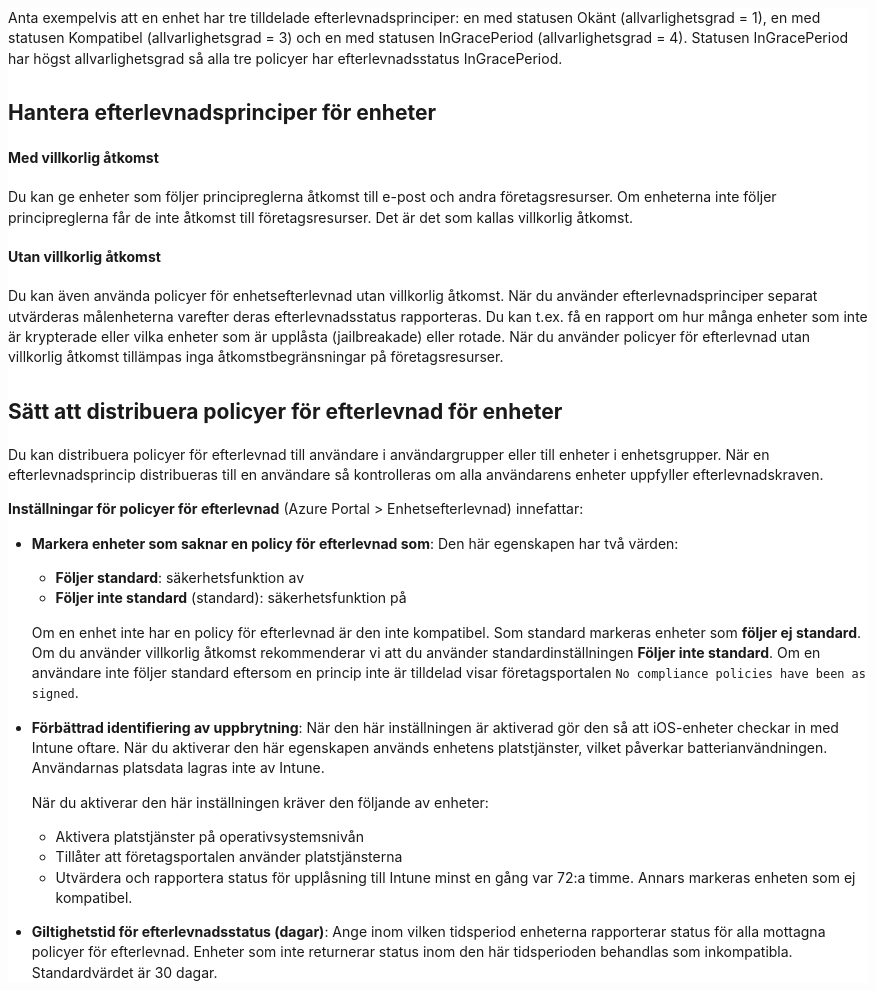 Anta exempelvis att en enhet har tre tilldelade efterlevnadsprinciper: en med statusen Okänt (allvarlighetsgrad = 1), en med statusen Kompatibel (allvarlighetsgrad = 3) och en med statusen InGracePeriod (allvarlighetsgrad = 4). Statusen InGracePeriod har högst allvarlighetsgrad så alla tre policyer har efterlevnadsstatus InGracePeriod.

## <a name="ways-to-use-device-compliance-policies"></a>Hantera efterlevnadsprinciper för enheter

#### <a name="with-conditional-access"></a>Med villkorlig åtkomst
Du kan ge enheter som följer principreglerna åtkomst till e-post och andra företagsresurser. Om enheterna inte följer principreglerna får de inte åtkomst till företagsresurser. Det är det som kallas villkorlig åtkomst.

#### <a name="without-conditional-access"></a>Utan villkorlig åtkomst
Du kan även använda policyer för enhetsefterlevnad utan villkorlig åtkomst. När du använder efterlevnadsprinciper separat utvärderas målenheterna varefter deras efterlevnadsstatus rapporteras. Du kan t.ex. få en rapport om hur många enheter som inte är krypterade eller vilka enheter som är upplåsta (jailbreakade) eller rotade. När du använder policyer för efterlevnad utan villkorlig åtkomst tillämpas inga åtkomstbegränsningar på företagsresurser.

## <a name="ways-to-deploy-device-compliance-policies"></a>Sätt att distribuera policyer för efterlevnad för enheter
Du kan distribuera policyer för efterlevnad till användare i användargrupper eller till enheter i enhetsgrupper. När en efterlevnadsprincip distribueras till en användare så kontrolleras om alla användarens enheter uppfyller efterlevnadskraven.

**Inställningar för policyer för efterlevnad** (Azure Portal > Enhetsefterlevnad) innefattar:

- **Markera enheter som saknar en policy för efterlevnad som**: Den här egenskapen har två värden:

  - **Följer standard**: säkerhetsfunktion av
  - **Följer inte standard** (standard): säkerhetsfunktion på

  Om en enhet inte har en policy för efterlevnad är den inte kompatibel. Som standard markeras enheter som **följer ej standard**. Om du använder villkorlig åtkomst rekommenderar vi att du använder standardinställningen **Följer inte standard**. Om en användare inte följer standard eftersom en princip inte är tilldelad visar företagsportalen `No compliance policies have been assigned`.

- **Förbättrad identifiering av uppbrytning**: När den här inställningen är aktiverad gör den så att iOS-enheter checkar in med Intune oftare. När du aktiverar den här egenskapen används enhetens platstjänster, vilket påverkar batterianvändningen. Användarnas platsdata lagras inte av Intune.

  När du aktiverar den här inställningen kräver den följande av enheter:
  - Aktivera platstjänster på operativsystemsnivån
  - Tillåter att företagsportalen använder platstjänsterna
  - Utvärdera och rapportera status för upplåsning till Intune minst en gång var 72:a timme. Annars markeras enheten som ej kompatibel.

- **Giltighetstid för efterlevnadsstatus (dagar)**: Ange inom vilken tidsperiod enheterna rapporterar status för alla mottagna policyer för efterlevnad. Enheter som inte returnerar status inom den här tidsperioden behandlas som inkompatibla. Standardvärdet är 30 dagar.
